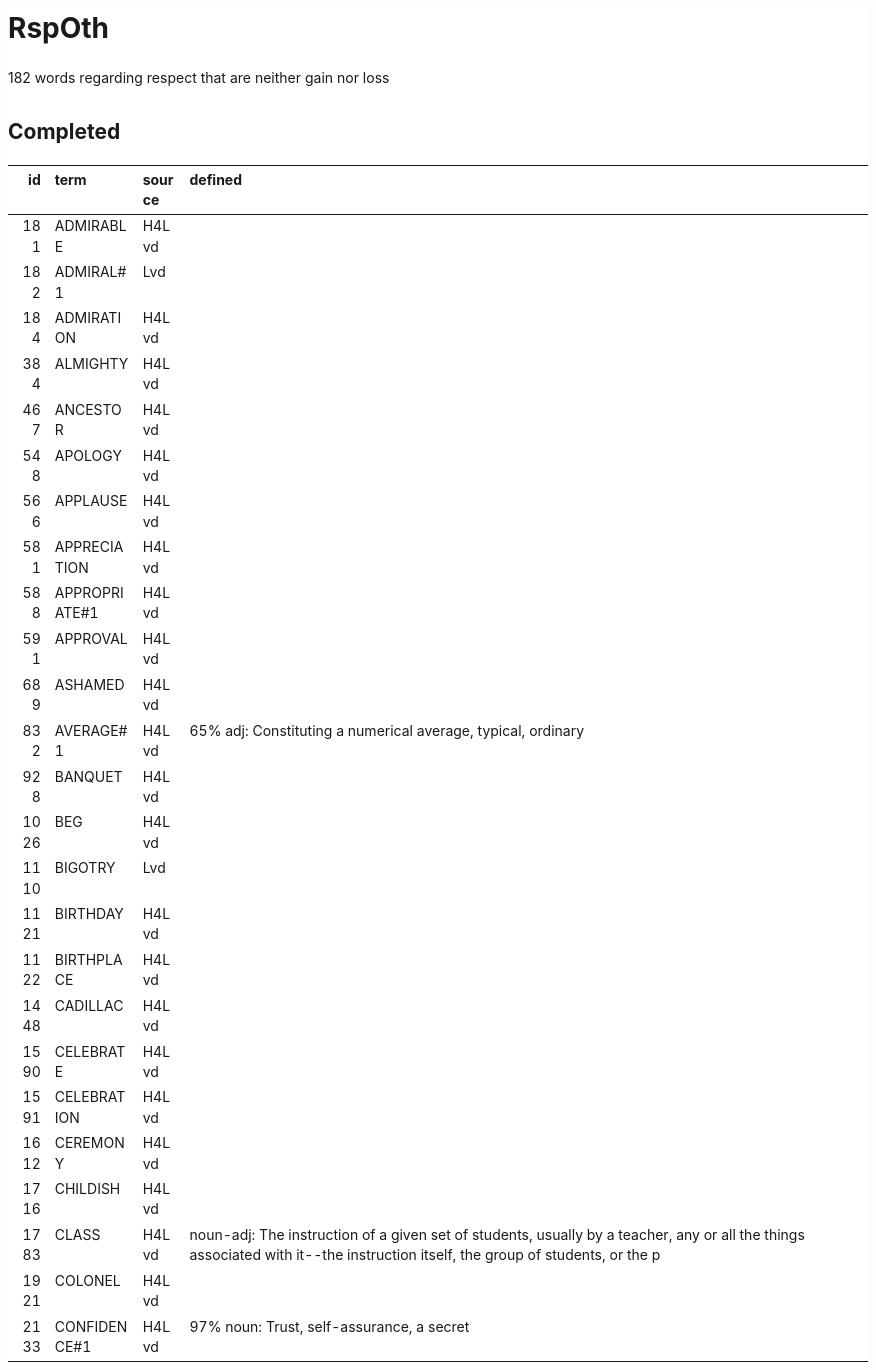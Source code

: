 # RspOth

182 words regarding respect that are neither gain nor loss

## Completed

|    id | term           | source   | defined                                                                                                                                                                         |
|------:|:---------------|:---------|:--------------------------------------------------------------------------------------------------------------------------------------------------------------------------------|
|   181 | ADMIRABLE      | H4Lvd    |                                                                                                                                                                                 |
|   182 | ADMIRAL#1      | Lvd      |                                                                                                                                                                                 |
|   184 | ADMIRATION     | H4Lvd    |                                                                                                                                                                                 |
|   384 | ALMIGHTY       | H4Lvd    |                                                                                                                                                                                 |
|   467 | ANCESTOR       | H4Lvd    |                                                                                                                                                                                 |
|   548 | APOLOGY        | H4Lvd    |                                                                                                                                                                                 |
|   566 | APPLAUSE       | H4Lvd    |                                                                                                                                                                                 |
|   581 | APPRECIATION   | H4Lvd    |                                                                                                                                                                                 |
|   588 | APPROPRIATE#1  | H4Lvd    |                                                                                                                                                                                 |
|   591 | APPROVAL       | H4Lvd    |                                                                                                                                                                                 |
|   689 | ASHAMED        | H4Lvd    |                                                                                                                                                                                 |
|   832 | AVERAGE#1      | H4Lvd    | 65% adj: Constituting a numerical average, typical, ordinary                                                                                                                    |
|   928 | BANQUET        | H4Lvd    |                                                                                                                                                                                 |
|  1026 | BEG            | H4Lvd    |                                                                                                                                                                                 |
|  1110 | BIGOTRY        | Lvd      |                                                                                                                                                                                 |
|  1121 | BIRTHDAY       | H4Lvd    |                                                                                                                                                                                 |
|  1122 | BIRTHPLACE     | H4Lvd    |                                                                                                                                                                                 |
|  1448 | CADILLAC       | H4Lvd    |                                                                                                                                                                                 |
|  1590 | CELEBRATE      | H4Lvd    |                                                                                                                                                                                 |
|  1591 | CELEBRATION    | H4Lvd    |                                                                                                                                                                                 |
|  1612 | CEREMONY       | H4Lvd    |                                                                                                                                                                                 |
|  1716 | CHILDISH       | H4Lvd    |                                                                                                                                                                                 |
|  1783 | CLASS          | H4Lvd    | noun-adj: The instruction of a given set of students, usually by a teacher,  any or all the things associated with it--the instruction itself, the  group of students, or the p |
|  1921 | COLONEL        | H4Lvd    |                                                                                                                                                                                 |
|  2133 | CONFIDENCE#1   | H4Lvd    | 97% noun: Trust, self-assurance, a secret                                                                                                                                       |